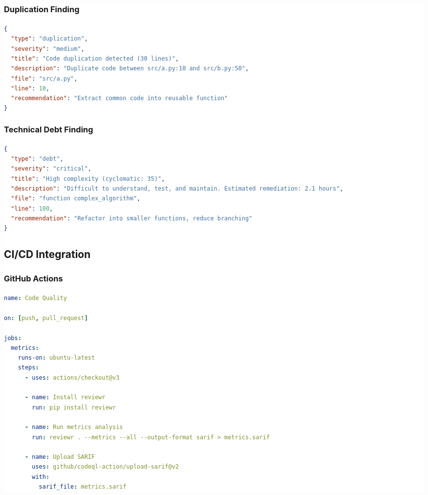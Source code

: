 ### Duplication Finding

```json
{
  "type": "duplication",
  "severity": "medium",
  "title": "Code duplication detected (30 lines)",
  "description": "Duplicate code between src/a.py:10 and src/b.py:50",
  "file": "src/a.py",
  "line": 10,
  "recommendation": "Extract common code into reusable function"
}
```

### Technical Debt Finding

```json
{
  "type": "debt",
  "severity": "critical",
  "title": "High complexity (cyclomatic: 35)",
  "description": "Difficult to understand, test, and maintain. Estimated remediation: 2.1 hours",
  "file": "function complex_algorithm",
  "line": 100,
  "recommendation": "Refactor into smaller functions, reduce branching"
}
```

## CI/CD Integration

### GitHub Actions

```yaml
name: Code Quality

on: [push, pull_request]

jobs:
  metrics:
    runs-on: ubuntu-latest
    steps:
      - uses: actions/checkout@v3
      
      - name: Install reviewr
        run: pip install reviewr
      
      - name: Run metrics analysis
        run: reviewr . --metrics --all --output-format sarif > metrics.sarif
      
      - name: Upload SARIF
        uses: github/codeql-action/upload-sarif@v2
        with:
          sarif_file: metrics.sarif
```
